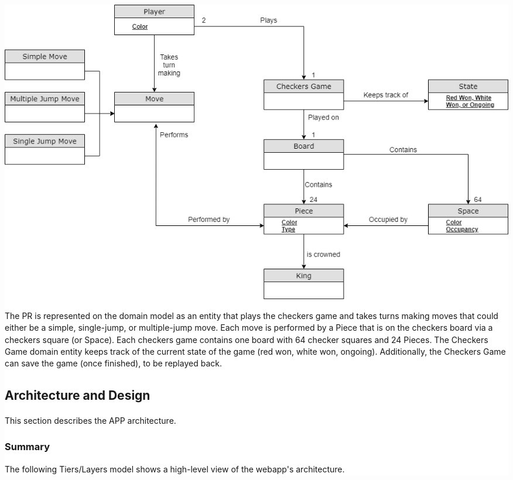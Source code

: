 ![The WebCheckers Domain Model](Domain-Model.png)

The PR is represented on the domain model as an entity that plays the checkers game and takes turns making 
moves that could either be a simple, single-jump, or multiple-jump move. Each move is performed by a Piece that is on 
the checkers board via a checkers square (or Space). Each checkers game contains one board with 64 checker squares and 
24 Pieces. The Checkers Game domain entity keeps track of the current state of the game (red won, white won, ongoing). 
Additionally, the Checkers Game can save the game (once finished), to be replayed back.

## Architecture and Design

This section describes the APP architecture.

### Summary

The following Tiers/Layers model shows a high-level view of the webapp's architecture.
